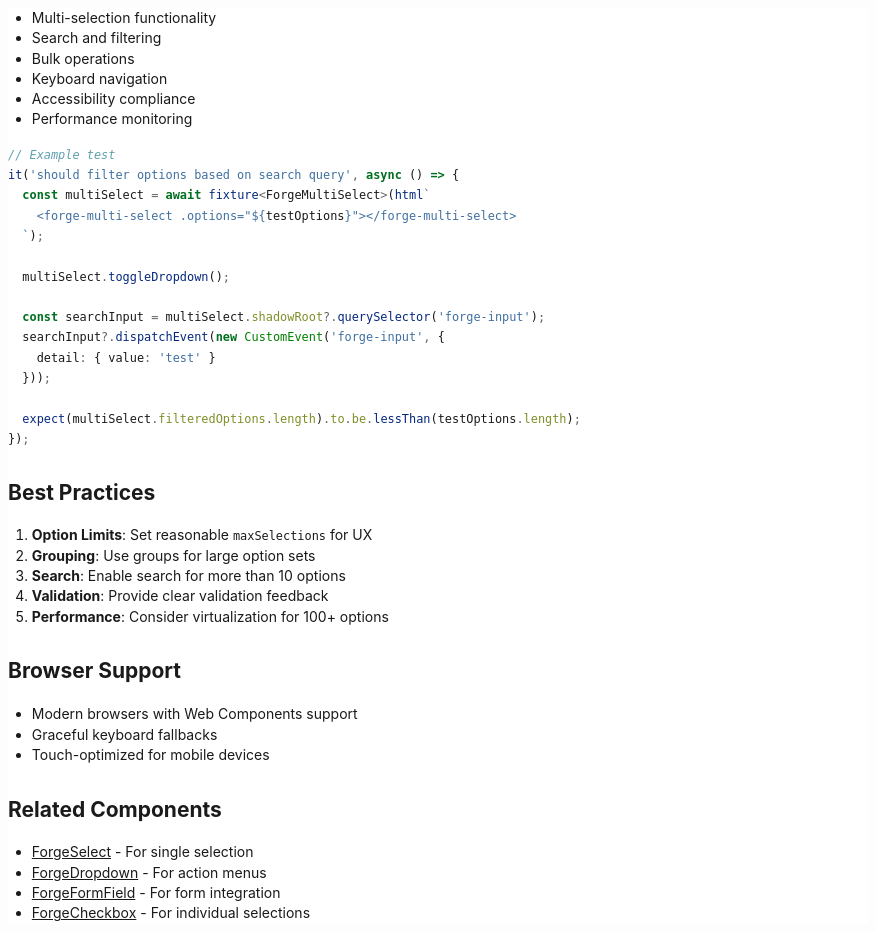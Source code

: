 - Multi-selection functionality
- Search and filtering
- Bulk operations
- Keyboard navigation
- Accessibility compliance
- Performance monitoring

```typescript
// Example test
it('should filter options based on search query', async () => {
  const multiSelect = await fixture<ForgeMultiSelect>(html`
    <forge-multi-select .options="${testOptions}"></forge-multi-select>
  `);
  
  multiSelect.toggleDropdown();
  
  const searchInput = multiSelect.shadowRoot?.querySelector('forge-input');
  searchInput?.dispatchEvent(new CustomEvent('forge-input', {
    detail: { value: 'test' }
  }));
  
  expect(multiSelect.filteredOptions.length).to.be.lessThan(testOptions.length);
});
```

## Best Practices

1. **Option Limits**: Set reasonable `maxSelections` for UX
2. **Grouping**: Use groups for large option sets
3. **Search**: Enable search for more than 10 options
4. **Validation**: Provide clear validation feedback
5. **Performance**: Consider virtualization for 100+ options

## Browser Support

- Modern browsers with Web Components support
- Graceful keyboard fallbacks
- Touch-optimized for mobile devices

## Related Components

- [ForgeSelect](../atoms/select.md) - For single selection
- [ForgeDropdown](./dropdown.md) - For action menus
- [ForgeFormField](./form-field.md) - For form integration
- [ForgeCheckbox](../atoms/checkbox.md) - For individual selections